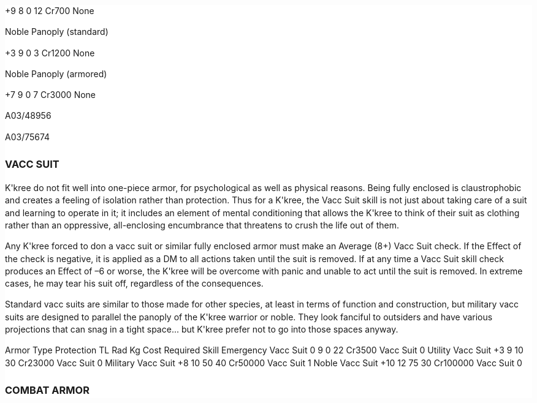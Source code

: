 +9 8 0 12 Cr700 None

Noble Panoply (standard)

+3 9 0 3 Cr1200 None

Noble Panoply (armored)

+7 9 0 7 Cr3000 None

A03/48956

A03/75674

### VACC SUIT

K'kree do not fit well into one-piece armor, for psychological as well
as physical reasons. Being fully enclosed is claustrophobic and creates
a feeling of isolation rather than protection. Thus for a K'kree, the
Vacc Suit skill is not just about taking care of a suit and learning to
operate in it; it includes an element of mental conditioning that allows
the K'kree to think of their suit as clothing rather than an oppressive,
all-enclosing encumbrance that threatens to crush the life out of them.

Any K'kree forced to don a vacc suit or similar fully enclosed armor
must make an Average (8+) Vacc Suit check. If the Effect of the check
is negative, it is applied as a DM to all actions taken until the suit is
removed. If at any time a Vacc Suit skill check produces an Effect of
–6 or worse, the K'kree will be overcome with panic and unable to act
until the suit is removed. In extreme cases, he may tear his suit off,
regardless of the consequences.

Standard vacc suits are similar to those made for other species, at
least in terms of function and construction, but military vacc suits are
designed to parallel the panoply of the K'kree warrior or noble. They
look fanciful to outsiders and have various projections that can snag in
a tight space... but K'kree prefer not to go into those spaces anyway.

Armor Type Protection TL Rad Kg Cost Required Skill
Emergency Vacc Suit 0 9 0 22 Cr3500 Vacc Suit 0
Utility Vacc Suit +3 9 10 30 Cr23000 Vacc Suit 0
Military Vacc Suit +8 10 50 40 Cr50000 Vacc Suit 1
Noble Vacc Suit +10 12 75 30 Cr100000 Vacc Suit 0

### COMBAT ARMOR


